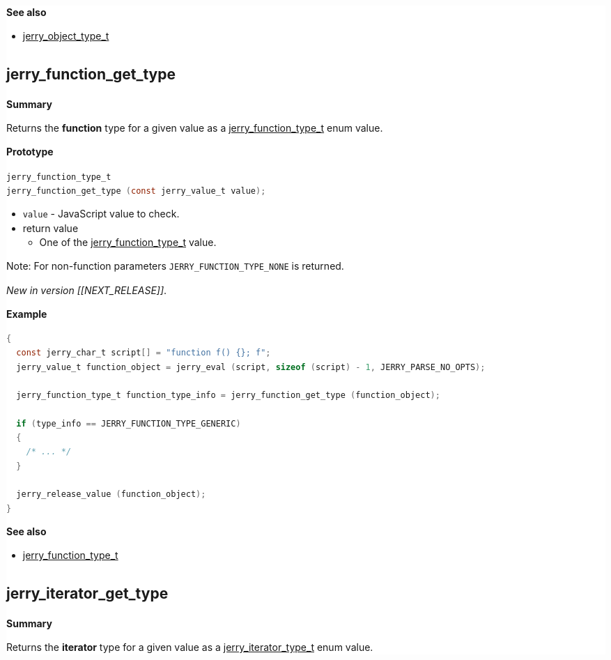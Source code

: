 ```c
```

**See also**

- [jerry_object_type_t](#jerry_object_type_t)

## jerry_function_get_type

**Summary**

Returns the **function** type
for a given value as a [jerry_function_type_t](#jerry_function_type_t) enum value.

**Prototype**

```c
jerry_function_type_t
jerry_function_get_type (const jerry_value_t value);
```

- `value` - JavaScript value to check.
- return value
  - One of the [jerry_function_type_t](#jerry_function_type_t) value.

Note: For non-function parameters `JERRY_FUNCTION_TYPE_NONE` is returned.

*New in version [[NEXT_RELEASE]]*.

**Example**

```c
{
  const jerry_char_t script[] = "function f() {}; f";
  jerry_value_t function_object = jerry_eval (script, sizeof (script) - 1, JERRY_PARSE_NO_OPTS);

  jerry_function_type_t function_type_info = jerry_function_get_type (function_object);

  if (type_info == JERRY_FUNCTION_TYPE_GENERIC)
  {
    /* ... */
  }

  jerry_release_value (function_object);
}
```

**See also**

- [jerry_function_type_t](#jerry_function_type_t)

## jerry_iterator_get_type

**Summary**

Returns the **iterator** type
for a given value as a [jerry_iterator_type_t](#jerry_iterator_type_t) enum value.


[doctest]: # ()
[doctest]: # (test="compile")
[doctest]: # ()
[doctest]: # ()
[doctest]: # ()
[doctest]: # ()
[doctest]: # (name="02.API-REFERENCE-parse-func.c")
[doctest]: # ()
[doctest]: # ()
[doctest]: # ()
[doctest]: # ()
[doctest]: # ()
[doctest]: # ()
[doctest]: # ()
[doctest]: # ()
[doctest]: # ()
[doctest]: # (test="compile")
[doctest]: # (test="compile")
[doctest]: # ()
[doctest]: # ()
[doctest]: # ()
[doctest]: # ()
[doctest]: # ()